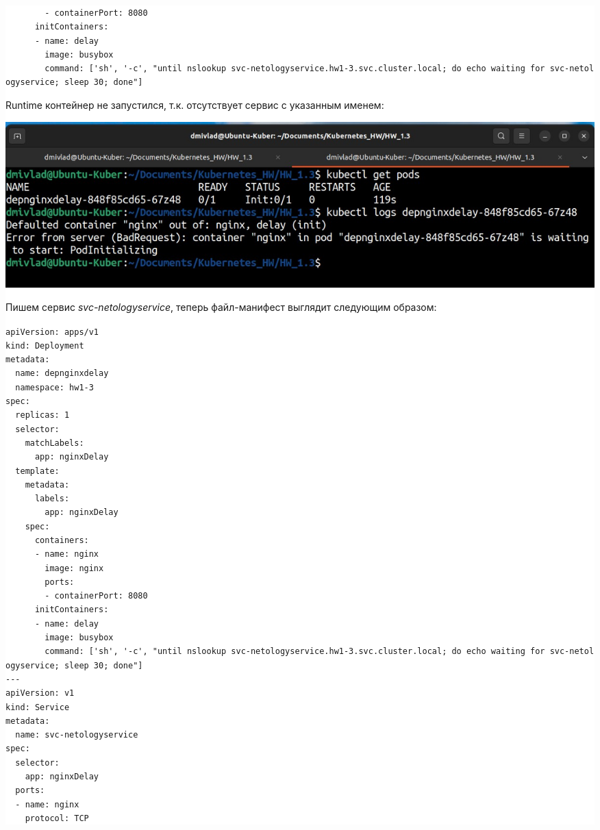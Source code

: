 ```
        - containerPort: 8080
      initContainers:
      - name: delay
        image: busybox
        command: ['sh', '-c', "until nslookup svc-netologyservice.hw1-3.svc.cluster.local; do echo waiting for svc-netologyservice; sleep 30; done"]

```

Runtime контейнер не запустился, т.к. отсутствует сервис с указанным именем:  

![CANTSTART](assets/cantstart.jpg)  

Пишем сервис *svc-netologyservice*, теперь файл-манифест выглядит следующим образом:  

```
apiVersion: apps/v1
kind: Deployment
metadata:
  name: depnginxdelay
  namespace: hw1-3
spec:
  replicas: 1
  selector:
    matchLabels:
      app: nginxDelay
  template:
    metadata:
      labels:
        app: nginxDelay
    spec:
      containers:
      - name: nginx
        image: nginx
        ports:
        - containerPort: 8080
      initContainers:
      - name: delay
        image: busybox
        command: ['sh', '-c', "until nslookup svc-netologyservice.hw1-3.svc.cluster.local; do echo waiting for svc-netologyservice; sleep 30; done"]
---
apiVersion: v1
kind: Service
metadata:
  name: svc-netologyservice
spec:
  selector:
    app: nginxDelay
  ports:
  - name: nginx
    protocol: TCP
```